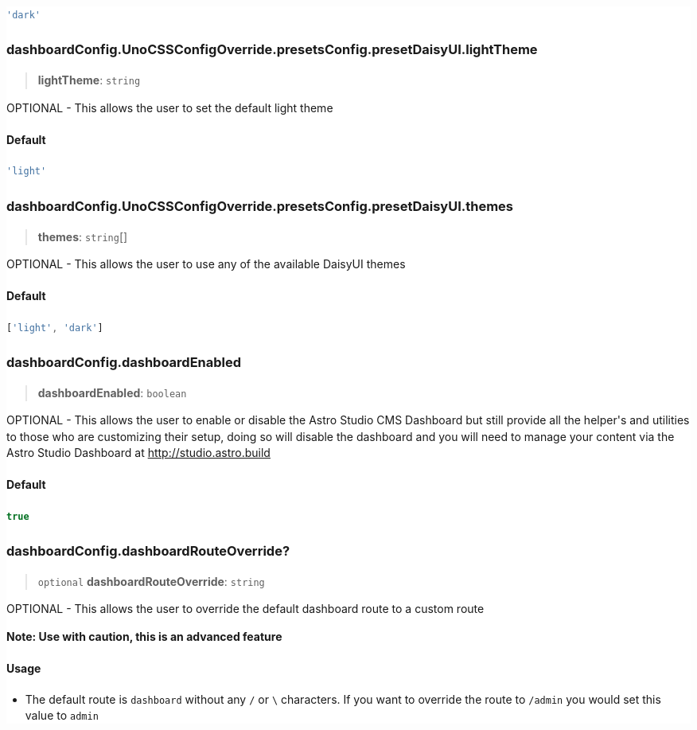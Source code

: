 ```ts
'dark'
```

### dashboardConfig.UnoCSSConfigOverride.presetsConfig.presetDaisyUI.lightTheme

> **lightTheme**: `string`

OPTIONAL - This allows the user to set the default light theme

#### Default

```ts
'light'
```

### dashboardConfig.UnoCSSConfigOverride.presetsConfig.presetDaisyUI.themes

> **themes**: `string`\[]

OPTIONAL - This allows the user to use any of the available DaisyUI themes

#### Default

```ts
['light', 'dark']
```

### dashboardConfig.dashboardEnabled

> **dashboardEnabled**: `boolean`

OPTIONAL - This allows the user to enable or disable the Astro Studio CMS Dashboard but still provide all the helper's and utilities to those who are customizing their setup, doing so will disable the dashboard and you will need to manage your content via the Astro Studio Dashboard at http://studio.astro.build

#### Default

```ts
true
```

### dashboardConfig.dashboardRouteOverride?

> `optional` **dashboardRouteOverride**: `string`

OPTIONAL - This allows the user to override the default dashboard route to a custom route

**Note: Use with caution, this is an advanced feature**

#### Usage

* The default route is `dashboard` without any `/` or `\` characters. If you want to override the route to `/admin` you would set this value to `admin`
